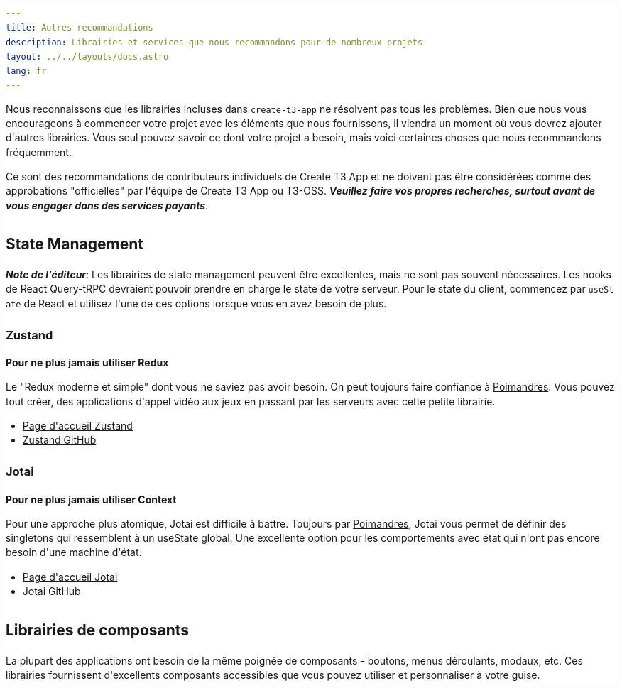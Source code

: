 ```yaml
---
title: Autres recommandations
description: Librairies et services que nous recommandons pour de nombreux projets
layout: ../../layouts/docs.astro
lang: fr
---
```


Nous reconnaissons que les librairies incluses dans `create-t3-app` ne résolvent pas tous les problèmes. Bien que nous vous encourageons à commencer votre projet avec les éléments que nous fournissons, il viendra un moment où vous devrez ajouter d'autres librairies. Vous seul pouvez savoir ce dont votre projet a besoin, mais voici certaines choses que nous recommandons fréquemment.

Ce sont des recommandations de contributeurs individuels de Create T3 App et ne doivent pas être considérées comme des approbations "officielles" par l'équipe de Create T3 App ou T3-OSS. _**Veuillez faire vos propres recherches, surtout avant de vous engager dans des services payants**_.

## State Management

_**Note de l'éditeur**_: Les librairies de state management peuvent être excellentes, mais ne sont pas souvent nécessaires. Les hooks de React Query-tRPC devraient pouvoir prendre en charge le state de votre serveur. Pour le state du client, commencez par `useState` de React et utilisez l'une de ces options lorsque vous en avez besoin de plus.

### Zustand

**Pour ne plus jamais utiliser Redux**

Le "Redux moderne et simple" dont vous ne saviez pas avoir besoin. On peut toujours faire confiance à [Poimandres](https://github.com/pmndrs). Vous pouvez tout créer, des applications d'appel vidéo aux jeux en passant par les serveurs avec cette petite librairie.

- [Page d'accueil Zustand](https://zustand-demo.pmnd.rs/)
- [Zustand GitHub](https://github.com/pmndrs/zustand)

### Jotai

**Pour ne plus jamais utiliser Context**

Pour une approche plus atomique, Jotai est difficile à battre. Toujours par [Poimandres](https://github.com/pmndrs), Jotai vous permet de définir des singletons qui ressemblent à un useState global. Une excellente option pour les comportements avec état qui n'ont pas encore besoin d'une machine d'état.

- [Page d'accueil Jotai](https://jotai.org/)
- [Jotai GitHub](https://github.com/pmndrs/jotai)

## Librairies de composants

La plupart des applications ont besoin de la même poignée de composants - boutons, menus déroulants, modaux, etc. Ces librairies fournissent d'excellents composants accessibles que vous pouvez utiliser et personnaliser à votre guise.
